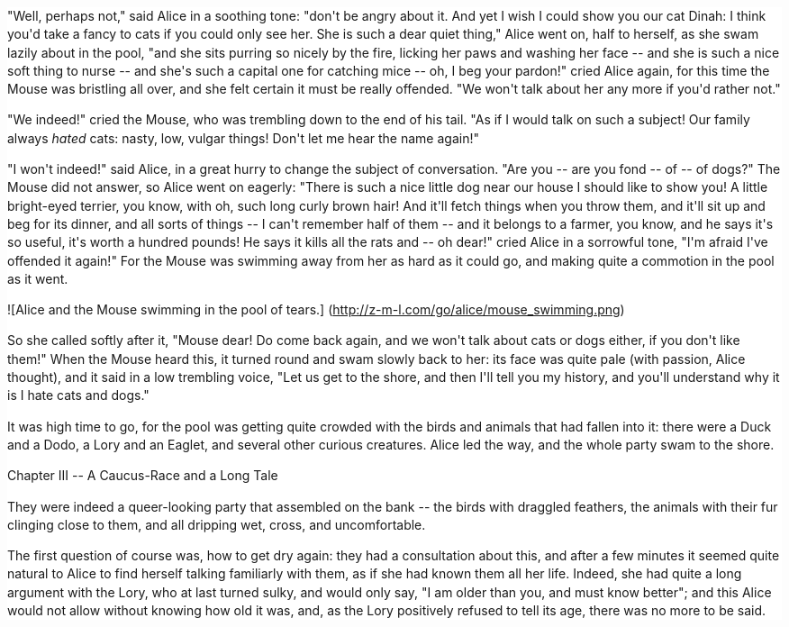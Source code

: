 "Well, perhaps not," said Alice in a soothing tone: "don't be angry about
it. And yet I wish I could show you our cat Dinah: I think you'd take a
fancy to cats if you could only see her. She is such a dear quiet thing,"
Alice went on, half to herself, as she swam lazily about in the pool, "and
she sits purring so nicely by the fire, licking her paws and washing her
face -- and she is such a nice soft thing to nurse -- and she's such a
capital one for catching mice -- oh, I beg your pardon!" cried Alice
again, for this time the Mouse was bristling all over, and she felt
certain it must be really offended. "We won't talk about her any more if
you'd rather not."

"We indeed!" cried the Mouse, who was trembling down to the end of his
tail. "As if I would talk on such a subject! Our family always _hated_
cats: nasty, low, vulgar things! Don't let me hear the name again!"

"I won't indeed!" said Alice, in a great hurry to change the subject of
conversation. "Are you -- are you fond -- of -- of dogs?" The Mouse did
not answer, so Alice went on eagerly: "There is such a nice little dog
near our house I should like to show you! A little bright-eyed terrier,
you know, with oh, such long curly brown hair! And it'll fetch things when
you throw them, and it'll sit up and beg for its dinner, and all sorts of
things -- I can't remember half of them -- and it belongs to a farmer, you
know, and he says it's so useful, it's worth a hundred pounds! He says it
kills all the rats and -- oh dear!" cried Alice in a sorrowful tone, "I'm
afraid I've offended it again!" For the Mouse was swimming away from her
as hard as it could go, and making quite a commotion in the pool as it
went.

 ![Alice and the Mouse swimming in the pool of tears.]
 (http://z-m-l.com/go/alice/mouse_swimming.png)

So she called softly after it, "Mouse dear! Do come back again, and we
won't talk about cats or dogs either, if you don't like them!" When the
Mouse heard this, it turned round and swam slowly back to her: its face
was quite pale (with passion, Alice thought), and it said in a low
trembling voice, "Let us get to the shore, and then I'll tell you my
history, and you'll understand why it is I hate cats and dogs."

It was high time to go, for the pool was getting quite crowded with the
birds and animals that had fallen into it: there were a Duck and a Dodo,
a Lory and an Eaglet, and several other curious creatures. Alice led the
way, and the whole party swam to the shore.






 Chapter III -- A Caucus-Race and a Long Tale


They were indeed a queer-looking party that assembled on the bank -- the
birds with draggled feathers, the animals with their fur clinging close to
them, and all dripping wet, cross, and uncomfortable.

The first question of course was, how to get dry again: they had a
consultation about this, and after a few minutes it seemed quite natural
to Alice to find herself talking familiarly with them, as if she had known
them all her life. Indeed, she had quite a long argument with the Lory,
who at last turned sulky, and would only say, "I am older than you, and
must know better"; and this Alice would not allow without knowing how old
it was, and, as the Lory positively refused to tell its age, there was no
more to be said.
